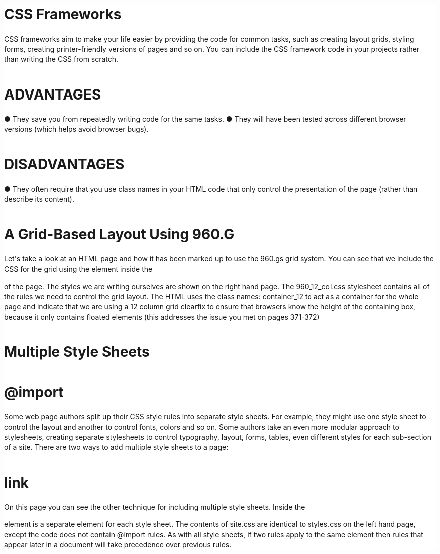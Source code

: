 
# CSS Frameworks
CSS frameworks aim to make your life easier by providing the code for common tasks, such as creating layout grids, styling forms, creating printer-friendly versions of pages and so on. You can include the CSS
framework code in your projects rather than writing the CSS from scratch.

# ADVANTAGES
● They save you from repeatedly writing code for the same tasks.
● They will have been tested across different browser versions (which helps avoid browser bugs).


 # DISADVANTAGES
● They often require that you use class names in your HTML code that only control the presentation of the page
(rather than describe its content).

# A Grid-Based Layout Using 960.G
Let's take a look at an HTML page and how it has been marked up to use the 960.gs grid
system.
You can see that we include the CSS for the grid using the <link> element inside the
<head> of the page.
The styles we are writing ourselves are shown on the right hand page.
The 960_12_col.css stylesheet contains all of the rules we need to control the grid layout. The
HTML uses the class names: 
container_12 to act as a container for the whole page and indicate that we are using a 12
column grid clearfix to ensure that browsers know the height of the containing box, because it only
contains floated elements (this addresses the issue you met on pages 371-372)


# Multiple Style Sheets
# @import
Some web page authors split up their CSS style rules into separate style sheets. For
example, they might use one style sheet to control the layout and another to control fonts,
colors and so on.
Some authors take an even more modular approach to stylesheets, creating separate stylesheets to control
typography, layout, forms, tables, even different styles for each sub-section of a site.
There are two ways to add multiple style sheets to a page:


# link
On this page you can see the other technique for including multiple style sheets. Inside the
<head> element is a separate <link> element for each style sheet.
The contents of site.css are identical to styles.css on the left hand page, except the code
does not contain @import rules.
As with all style sheets, if two rules apply to the same element then rules that appear later in a
document will take precedence over previous rules. 
